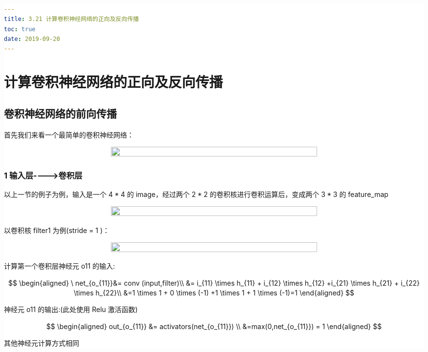 ```yaml
---
title: 3.21 计算卷积神经网络的正向及反向传播
toc: true
date: 2019-09-20
---
```

# 计算卷积神经网络的正向及反向传播



## 卷积神经网络的前向传播

首先我们来看一个最简单的卷积神经网络：

<p align="center">
    <img width="70%" height="70%" src="http://images.iterate.site/blog/image/20190919/8MDHmDzzaqwd.png?imageslim">
</p>


### 1 输入层---->卷积层

以上一节的例子为例，输入是一个 $4*4$ 的 image，经过两个 $2*2$ 的卷积核进行卷积运算后，变成两个 $3*3$ 的 feature_map

<p align="center">
    <img width="70%" height="70%" src="http://images.iterate.site/blog/image/20190919/h1weSnSb7cFz.png?imageslim">
</p>


以卷积核 filter1 为例(stride = 1 )：

<p align="center">
    <img width="70%" height="70%" src="http://images.iterate.site/blog/image/20190919/DNtEmQwRyflM.png?imageslim">
</p>

计算第一个卷积层神经元 o11 的输入:　


$$
\begin{aligned} \ net_{o_{11}}&= conv (input,filter)\\  &= i_{11} \times h_{11} + i_{12} \times h_{12} +i_{21} \times h_{21} + i_{22} \times h_{22}\\  &=1 \times 1 + 0 \times (-1) +1 \times 1 + 1 \times (-1)=1 \end{aligned}
$$

神经元 o11 的输出:(此处使用 Relu 激活函数)


$$
\begin{aligned} out_{o_{11}} &= activators(net_{o_{11}}) \\ &=max(0,net_{o_{11}}) = 1
\end{aligned}
$$

其他神经元计算方式相同


